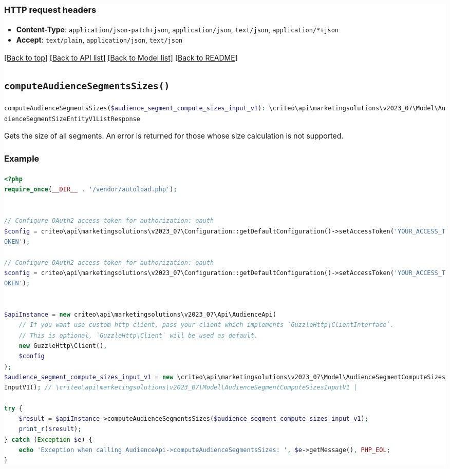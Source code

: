 ### HTTP request headers

- **Content-Type**: `application/json-patch+json`, `application/json`, `text/json`, `application/*+json`
- **Accept**: `text/plain`, `application/json`, `text/json`

[[Back to top]](#) [[Back to API list]](../../README.md#endpoints)
[[Back to Model list]](../../README.md#models)
[[Back to README]](../../README.md)

## `computeAudienceSegmentsSizes()`

```php
computeAudienceSegmentsSizes($audience_segment_compute_sizes_input_v1): \criteo\api\marketingsolutions\v2023_07\Model\AudienceSegmentSizeEntityV1ListResponse
```



Gets the size of all segments. An error is returned for those whose size calculation is not supported.

### Example

```php
<?php
require_once(__DIR__ . '/vendor/autoload.php');


// Configure OAuth2 access token for authorization: oauth
$config = criteo\api\marketingsolutions\v2023_07\Configuration::getDefaultConfiguration()->setAccessToken('YOUR_ACCESS_TOKEN');

// Configure OAuth2 access token for authorization: oauth
$config = criteo\api\marketingsolutions\v2023_07\Configuration::getDefaultConfiguration()->setAccessToken('YOUR_ACCESS_TOKEN');


$apiInstance = new criteo\api\marketingsolutions\v2023_07\Api\AudienceApi(
    // If you want use custom http client, pass your client which implements `GuzzleHttp\ClientInterface`.
    // This is optional, `GuzzleHttp\Client` will be used as default.
    new GuzzleHttp\Client(),
    $config
);
$audience_segment_compute_sizes_input_v1 = new \criteo\api\marketingsolutions\v2023_07\Model\AudienceSegmentComputeSizesInputV1(); // \criteo\api\marketingsolutions\v2023_07\Model\AudienceSegmentComputeSizesInputV1 | 

try {
    $result = $apiInstance->computeAudienceSegmentsSizes($audience_segment_compute_sizes_input_v1);
    print_r($result);
} catch (Exception $e) {
    echo 'Exception when calling AudienceApi->computeAudienceSegmentsSizes: ', $e->getMessage(), PHP_EOL;
}
```
